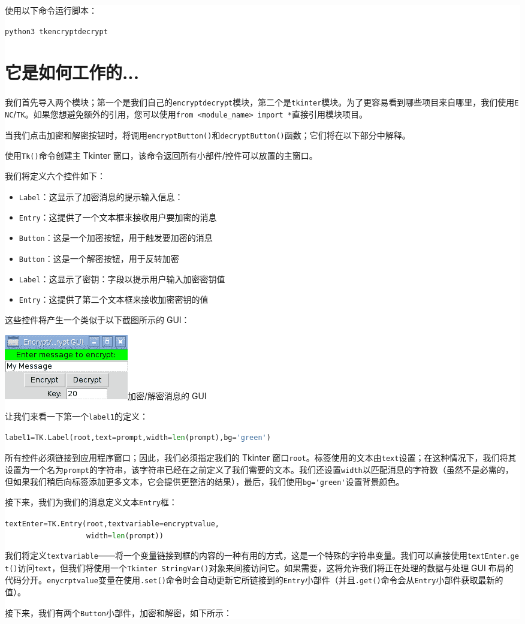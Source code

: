使用以下命令运行脚本：

```py
python3 tkencryptdecrypt
```

# 它是如何工作的...

我们首先导入两个模块；第一个是我们自己的`encryptdecrypt`模块，第二个是`tkinter`模块。为了更容易看到哪些项目来自哪里，我们使用`ENC`/`TK`。如果您想避免额外的引用，您可以使用`from <module_name> import *`直接引用模块项目。

当我们点击加密和解密按钮时，将调用`encryptButton()`和`decryptButton()`函数；它们将在以下部分中解释。

使用`Tk()`命令创建主 Tkinter 窗口，该命令返回所有小部件/控件可以放置的主窗口。

我们将定义六个控件如下：

+   `Label`：这显示了加密消息的提示输入信息：

+   `Entry`：这提供了一个文本框来接收用户要加密的消息

+   `Button`：这是一个加密按钮，用于触发要加密的消息

+   `Button`：这是一个解密按钮，用于反转加密

+   `Label`：这显示了密钥：字段以提示用户输入加密密钥值

+   `Entry`：这提供了第二个文本框来接收加密密钥的值

这些控件将产生一个类似于以下截图所示的 GUI：

![](img/0c31ff41-4acc-4c81-aa65-3be5d6f61bac.png)加密/解密消息的 GUI

让我们来看一下第一个`label1`的定义：

```py
label1=TK.Label(root,text=prompt,width=len(prompt),bg='green') 
```

所有控件必须链接到应用程序窗口；因此，我们必须指定我们的 Tkinter 窗口`root`。标签使用的文本由`text`设置；在这种情况下，我们将其设置为一个名为`prompt`的字符串，该字符串已经在之前定义了我们需要的文本。我们还设置`width`以匹配消息的字符数（虽然不是必需的，但如果我们稍后向标签添加更多文本，它会提供更整洁的结果），最后，我们使用`bg='green'`设置背景颜色。

接下来，我们为我们的消息定义文本`Entry`框：

```py
textEnter=TK.Entry(root,textvariable=encryptvalue, 
                   width=len(prompt)) 
```

我们将定义`textvariable`——将一个变量链接到框的内容的一种有用的方式，这是一个特殊的字符串变量。我们可以直接使用`textEnter.get()`访问`text`，但我们将使用一个`Tkinter StringVar()`对象来间接访问它。如果需要，这将允许我们将正在处理的数据与处理 GUI 布局的代码分开。`enycrptvalue`变量在使用`.set()`命令时会自动更新它所链接到的`Entry`小部件（并且`.get()`命令会从`Entry`小部件获取最新的值）。

接下来，我们有两个`Button`小部件，加密和解密，如下所示：
